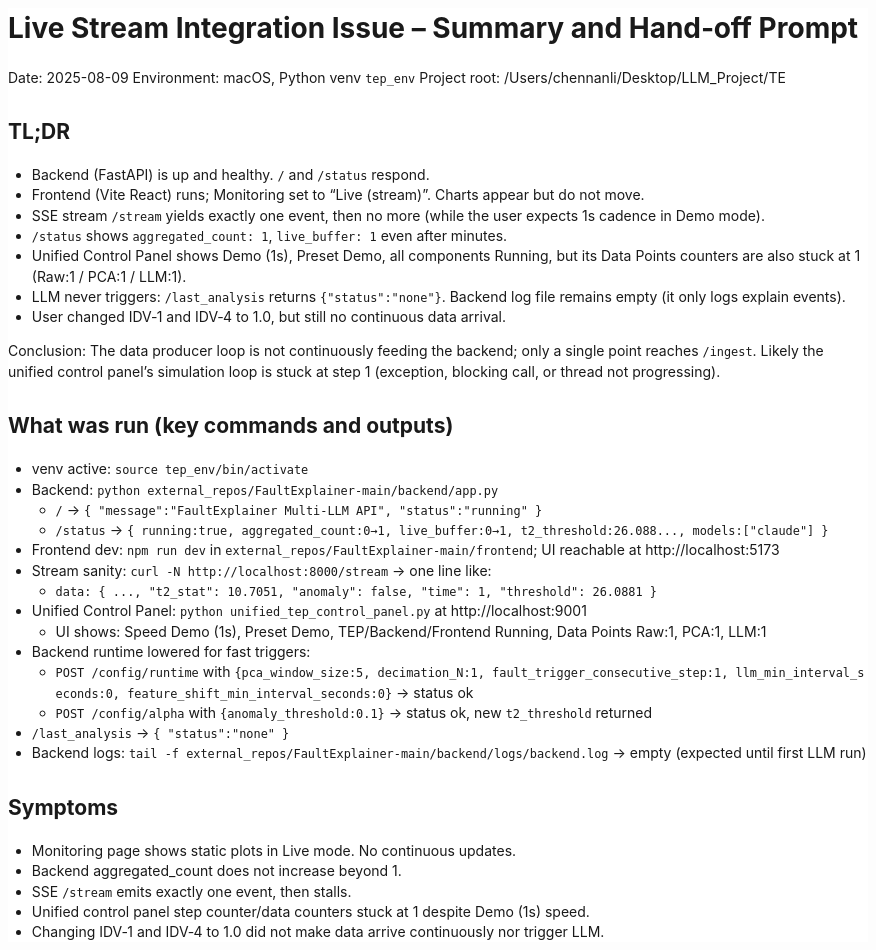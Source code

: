 # Live Stream Integration Issue – Summary and Hand‑off Prompt

Date: 2025-08-09
Environment: macOS, Python venv `tep_env`
Project root: /Users/chennanli/Desktop/LLM_Project/TE

## TL;DR
- Backend (FastAPI) is up and healthy. `/` and `/status` respond.
- Frontend (Vite React) runs; Monitoring set to “Live (stream)”. Charts appear but do not move.
- SSE stream `/stream` yields exactly one event, then no more (while the user expects 1s cadence in Demo mode).
- `/status` shows `aggregated_count: 1`, `live_buffer: 1` even after minutes.
- Unified Control Panel shows Demo (1s), Preset Demo, all components Running, but its Data Points counters are also stuck at 1 (Raw:1 / PCA:1 / LLM:1).
- LLM never triggers: `/last_analysis` returns `{"status":"none"}`. Backend log file remains empty (it only logs explain events).
- User changed IDV‑1 and IDV‑4 to 1.0, but still no continuous data arrival.

Conclusion: The data producer loop is not continuously feeding the backend; only a single point reaches `/ingest`. Likely the unified control panel’s simulation loop is stuck at step 1 (exception, blocking call, or thread not progressing).

## What was run (key commands and outputs)

- venv active: `source tep_env/bin/activate`
- Backend: `python external_repos/FaultExplainer-main/backend/app.py`
  - `/` → `{ "message":"FaultExplainer Multi-LLM API", "status":"running" }`
  - `/status` → `{ running:true, aggregated_count:0→1, live_buffer:0→1, t2_threshold:26.088..., models:["claude"] }`
- Frontend dev: `npm run dev` in `external_repos/FaultExplainer-main/frontend`; UI reachable at http://localhost:5173
- Stream sanity: `curl -N http://localhost:8000/stream` → one line like:
  - `data: { ..., "t2_stat": 10.7051, "anomaly": false, "time": 1, "threshold": 26.0881 }`
- Unified Control Panel: `python unified_tep_control_panel.py` at http://localhost:9001
  - UI shows: Speed Demo (1s), Preset Demo, TEP/Backend/Frontend Running, Data Points Raw:1, PCA:1, LLM:1
- Backend runtime lowered for fast triggers:
  - `POST /config/runtime` with `{pca_window_size:5, decimation_N:1, fault_trigger_consecutive_step:1, llm_min_interval_seconds:0, feature_shift_min_interval_seconds:0}` → status ok
  - `POST /config/alpha` with `{anomaly_threshold:0.1}` → status ok, new `t2_threshold` returned
- `/last_analysis` → `{ "status":"none" }`
- Backend logs: `tail -f external_repos/FaultExplainer-main/backend/logs/backend.log` → empty (expected until first LLM run)

## Symptoms
- Monitoring page shows static plots in Live mode. No continuous updates.
- Backend aggregated_count does not increase beyond 1.
- SSE `/stream` emits exactly one event, then stalls.
- Unified control panel step counter/data counters stuck at 1 despite Demo (1s) speed.
- Changing IDV‑1 and IDV‑4 to 1.0 did not make data arrive continuously nor trigger LLM.
